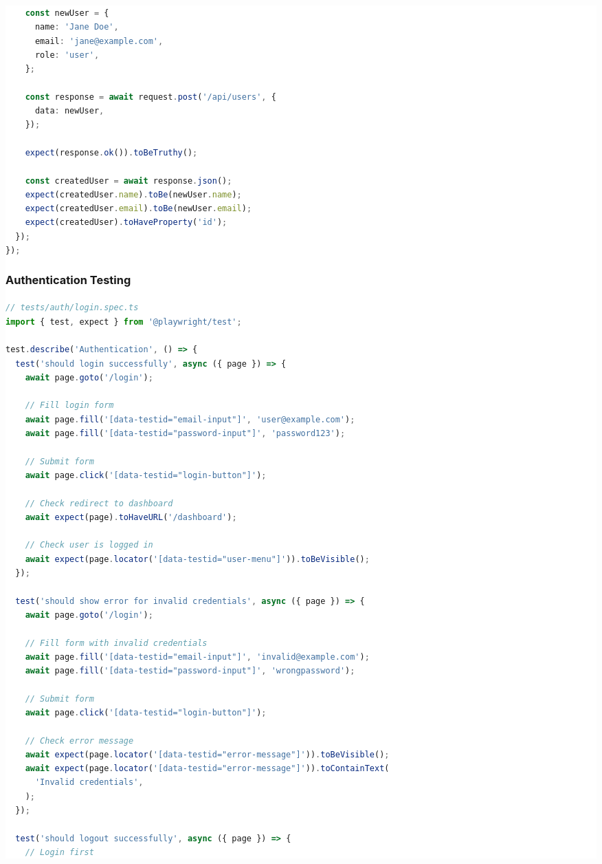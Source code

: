 ```ts
    const newUser = {
      name: 'Jane Doe',
      email: 'jane@example.com',
      role: 'user',
    };

    const response = await request.post('/api/users', {
      data: newUser,
    });

    expect(response.ok()).toBeTruthy();

    const createdUser = await response.json();
    expect(createdUser.name).toBe(newUser.name);
    expect(createdUser.email).toBe(newUser.email);
    expect(createdUser).toHaveProperty('id');
  });
});
```

### Authentication Testing

```ts
// tests/auth/login.spec.ts
import { test, expect } from '@playwright/test';

test.describe('Authentication', () => {
  test('should login successfully', async ({ page }) => {
    await page.goto('/login');

    // Fill login form
    await page.fill('[data-testid="email-input"]', 'user@example.com');
    await page.fill('[data-testid="password-input"]', 'password123');

    // Submit form
    await page.click('[data-testid="login-button"]');

    // Check redirect to dashboard
    await expect(page).toHaveURL('/dashboard');

    // Check user is logged in
    await expect(page.locator('[data-testid="user-menu"]')).toBeVisible();
  });

  test('should show error for invalid credentials', async ({ page }) => {
    await page.goto('/login');

    // Fill form with invalid credentials
    await page.fill('[data-testid="email-input"]', 'invalid@example.com');
    await page.fill('[data-testid="password-input"]', 'wrongpassword');

    // Submit form
    await page.click('[data-testid="login-button"]');

    // Check error message
    await expect(page.locator('[data-testid="error-message"]')).toBeVisible();
    await expect(page.locator('[data-testid="error-message"]')).toContainText(
      'Invalid credentials',
    );
  });

  test('should logout successfully', async ({ page }) => {
    // Login first
```